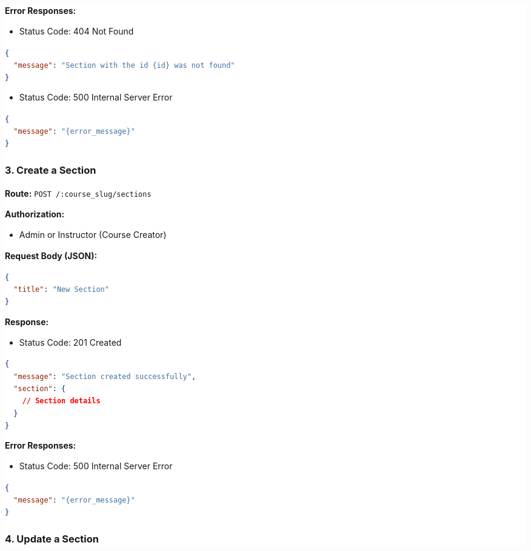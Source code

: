 **Error Responses:**

- Status Code: 404 Not Found

```json
{
  "message": "Section with the id {id} was not found"
}
```

- Status Code: 500 Internal Server Error

```json
{
  "message": "{error_message}"
}
```

### 3. Create a Section

**Route:**
`POST /:course_slug/sections`

**Authorization:**

- Admin or Instructor (Course Creator)

**Request Body (JSON):**

```json
{
  "title": "New Section"
}
```

**Response:**

- Status Code: 201 Created

```json
{
  "message": "Section created successfully",
  "section": {
    // Section details
  }
}
```

**Error Responses:**

- Status Code: 500 Internal Server Error

```json
{
  "message": "{error_message}"
}
```

### 4. Update a Section
